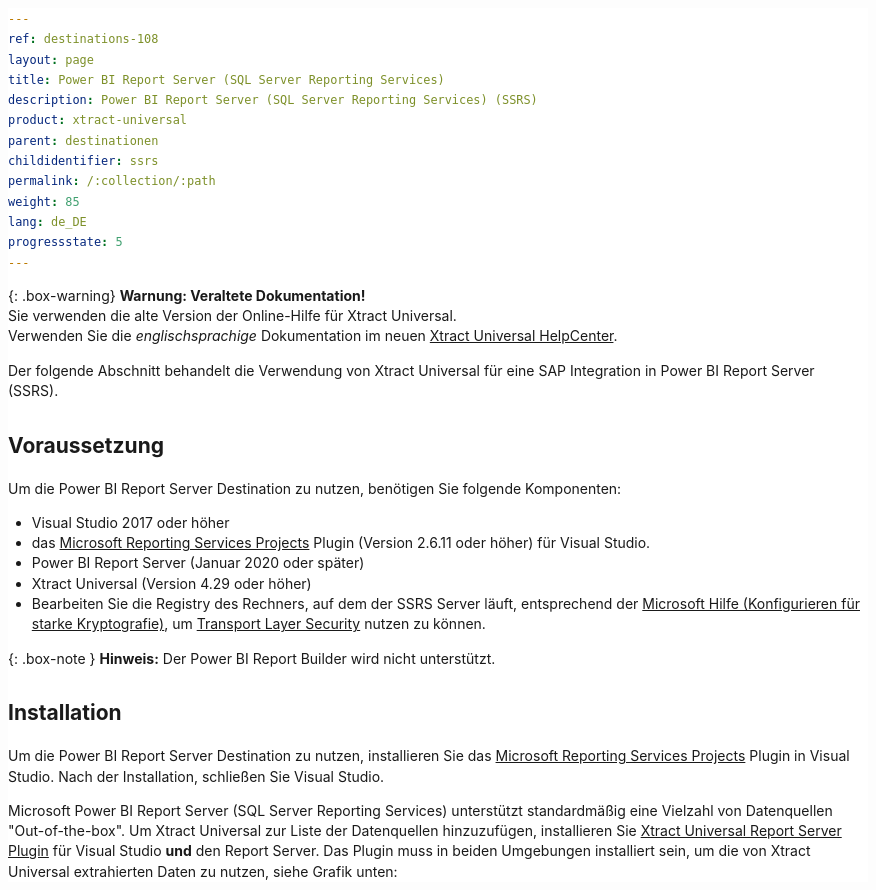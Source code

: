```yaml
---
ref: destinations-108
layout: page
title: Power BI Report Server (SQL Server Reporting Services)
description: Power BI Report Server (SQL Server Reporting Services) (SSRS)
product: xtract-universal
parent: destinationen
childidentifier: ssrs
permalink: /:collection/:path
weight: 85
lang: de_DE
progressstate: 5
---
```


{: .box-warning}
**Warnung: Veraltete Dokumentation!** <br>
Sie verwenden die alte Version der Online-Hilfe für Xtract Universal.<br>
Verwenden Sie die *englischsprachige* Dokumentation im neuen [Xtract Universal HelpCenter](https://helpcenter.theobald-software.com/xtract-universal/documentation/introduction/).

Der folgende Abschnitt behandelt die Verwendung von Xtract Universal für eine SAP Integration in Power BI Report Server (SSRS).

## Voraussetzung


Um die Power BI Report Server Destination zu nutzen, benötigen Sie folgende Komponenten:

- Visual Studio 2017 oder höher
- das [Microsoft Reporting Services Projects](https://marketplace.visualstudio.com/items?itemName=ProBITools.MicrosoftReportProjectsforVisualStudio) Plugin (Version 2.6.11 oder höher) für Visual Studio.
- Power BI Report Server (Januar 2020 oder später)
- Xtract Universal (Version 4.29 oder höher)
- Bearbeiten Sie die Registry des Rechners, auf dem der SSRS Server läuft, entsprechend der [Microsoft Hilfe (Konfigurieren für starke Kryptografie)](https://docs.microsoft.com/de-de/mem/configmgr/core/plan-design/security/enable-tls-1-2-client#configure-for-strong-cryptography), um [Transport Layer Security](../sicherheit/serversicherheit) nutzen zu können.

{: .box-note }
**Hinweis:** Der Power BI Report Builder wird nicht unterstützt.


## Installation

Um die Power BI Report Server Destination zu nutzen, installieren Sie das [Microsoft Reporting Services Projects](https://marketplace.visualstudio.com/items?itemName=ProBITools.MicrosoftReportProjectsforVisualStudio) Plugin in Visual Studio.
Nach der Installation, schließen Sie Visual Studio.

Microsoft Power BI Report Server (SQL Server Reporting Services) unterstützt standardmäßig eine Vielzahl von Datenquellen "Out-of-the-box".
Um Xtract Universal zur Liste der Datenquellen hinzuzufügen, installieren Sie [Xtract Universal Report Server Plugin](#installation-using-the-xtract-universal-data-extension) für Visual Studio **und** den Report Server.
Das Plugin muss in beiden Umgebungen installiert sein, um die von Xtract Universal extrahierten Daten zu nutzen, siehe Grafik unten:
